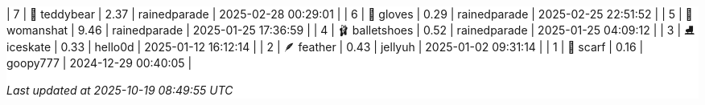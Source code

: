 | 7    | 🧸 teddybear     | 2.37          | rainedparade        | 2025-02-28 00:29:01 |
| 6    | 🧤 gloves        | 0.29          | rainedparade        | 2025-02-25 22:51:52 |
| 5    | 👒 womanshat     | 9.46          | rainedparade        | 2025-01-25 17:36:59 |
| 4    | 🩰 balletshoes   | 0.52          | rainedparade        | 2025-01-25 04:09:12 |
| 3    | ⛸️ iceskate       | 0.33          | hello0d             | 2025-01-12 16:12:14 |
| 2    | 🪶 feather       | 0.43          | jellyuh             | 2025-01-02 09:31:14 |
| 1    | 🧣 scarf         | 0.16          | goopy777            | 2024-12-29 00:40:05 |

_Last updated at 2025-10-19 08:49:55 UTC_